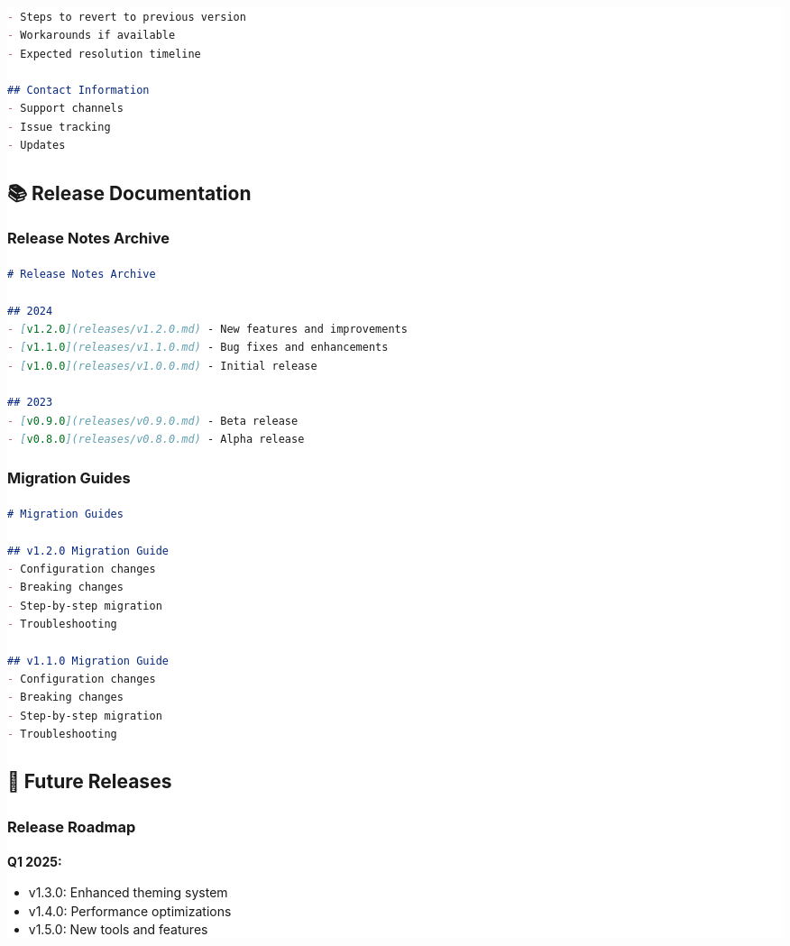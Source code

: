 ```markdown
- Steps to revert to previous version
- Workarounds if available
- Expected resolution timeline

## Contact Information
- Support channels
- Issue tracking
- Updates
```

## 📚 Release Documentation

### Release Notes Archive

```markdown
# Release Notes Archive

## 2024
- [v1.2.0](releases/v1.2.0.md) - New features and improvements
- [v1.1.0](releases/v1.1.0.md) - Bug fixes and enhancements
- [v1.0.0](releases/v1.0.0.md) - Initial release

## 2023
- [v0.9.0](releases/v0.9.0.md) - Beta release
- [v0.8.0](releases/v0.8.0.md) - Alpha release
```

### Migration Guides

```markdown
# Migration Guides

## v1.2.0 Migration Guide
- Configuration changes
- Breaking changes
- Step-by-step migration
- Troubleshooting

## v1.1.0 Migration Guide
- Configuration changes
- Breaking changes
- Step-by-step migration
- Troubleshooting
```

## 🔮 Future Releases

### Release Roadmap

**Q1 2025:**
- v1.3.0: Enhanced theming system
- v1.4.0: Performance optimizations
- v1.5.0: New tools and features
